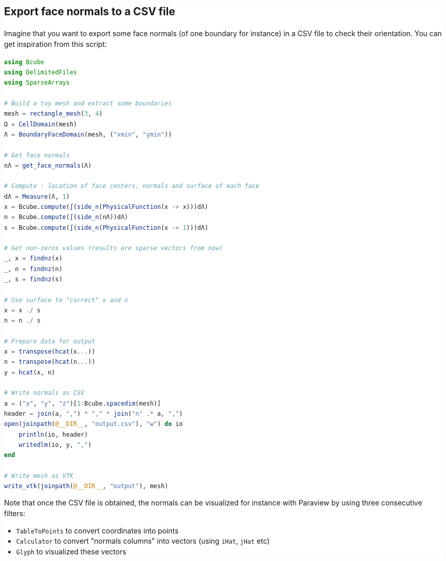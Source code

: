 ## Export face normals to a CSV file

Imagine that you want to export some face normals (of one boundary for instance) in a CSV file to check their orientation. You can get inspiration from this script:
```julia
using Bcube
using DelimitedFiles
using SparseArrays

# Build a toy mesh and extract some boundaries
mesh = rectangle_mesh(3, 4)
Ω = CellDomain(mesh)
Λ = BoundaryFaceDomain(mesh, ("xmin", "ymin"))

# Get face normals
nΛ = get_face_normals(Λ)

# Compute : location of face centers, normals and surface of each face
dΛ = Measure(Λ, 1)
x = Bcube.compute(∫(side_n(PhysicalFunction(x -> x)))dΛ)
n = Bcube.compute(∫(side_n(nΛ))dΛ)
s = Bcube.compute(∫(side_n(PhysicalFunction(x -> 1)))dΛ)

# Get non-zeros values (results are sparse vectors from now)
_, x = findnz(x)
_, n = findnz(n)
_, s = findnz(s)

# Use surface to "correct" x and n
x = x ./ s
n = n ./ s

# Prepare data for output
x = transpose(hcat(x...))
n = transpose(hcat(n...))
y = hcat(x, n)

# Write normals as CSV
a = ("x", "y", "z")[1:Bcube.spacedim(mesh)]
header = join(a, ",") * "," * join("n" .* a, ",")
open(joinpath(@__DIR__, "output.csv"), "w") do io
    println(io, header)
    writedlm(io, y, ",")
end

# Write mesh as VTK
write_vtk(joinpath(@__DIR__, "output"), mesh)
```
Note that once the CSV file is obtained, the normals can be visualized for instance with Paraview by using three consecutive filters:
* `TableToPoints` to convert coordinates into points
* `Calculator` to convert "normals columns" into vectors (using `iHat`, `jHat` etc)
* `Glyph` to visualized these vectors
